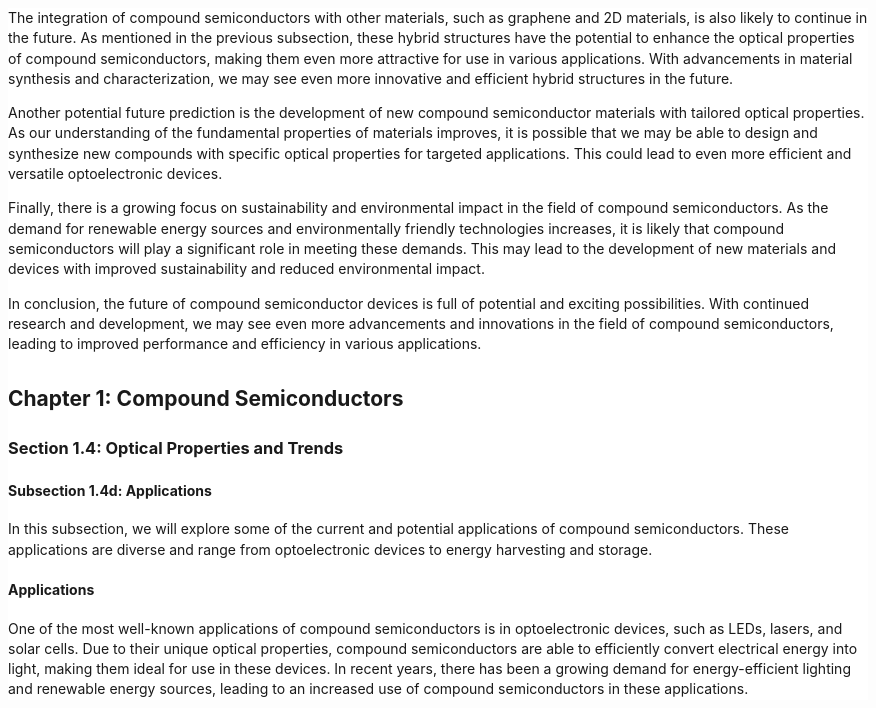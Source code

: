 

The integration of compound semiconductors with other materials, such as graphene and 2D materials, is also likely to continue in the future. As mentioned in the previous subsection, these hybrid structures have the potential to enhance the optical properties of compound semiconductors, making them even more attractive for use in various applications. With advancements in material synthesis and characterization, we may see even more innovative and efficient hybrid structures in the future.



Another potential future prediction is the development of new compound semiconductor materials with tailored optical properties. As our understanding of the fundamental properties of materials improves, it is possible that we may be able to design and synthesize new compounds with specific optical properties for targeted applications. This could lead to even more efficient and versatile optoelectronic devices.



Finally, there is a growing focus on sustainability and environmental impact in the field of compound semiconductors. As the demand for renewable energy sources and environmentally friendly technologies increases, it is likely that compound semiconductors will play a significant role in meeting these demands. This may lead to the development of new materials and devices with improved sustainability and reduced environmental impact.



In conclusion, the future of compound semiconductor devices is full of potential and exciting possibilities. With continued research and development, we may see even more advancements and innovations in the field of compound semiconductors, leading to improved performance and efficiency in various applications. 





## Chapter 1: Compound Semiconductors



### Section 1.4: Optical Properties and Trends



#### Subsection 1.4d: Applications



In this subsection, we will explore some of the current and potential applications of compound semiconductors. These applications are diverse and range from optoelectronic devices to energy harvesting and storage.



#### Applications



One of the most well-known applications of compound semiconductors is in optoelectronic devices, such as LEDs, lasers, and solar cells. Due to their unique optical properties, compound semiconductors are able to efficiently convert electrical energy into light, making them ideal for use in these devices. In recent years, there has been a growing demand for energy-efficient lighting and renewable energy sources, leading to an increased use of compound semiconductors in these applications.
